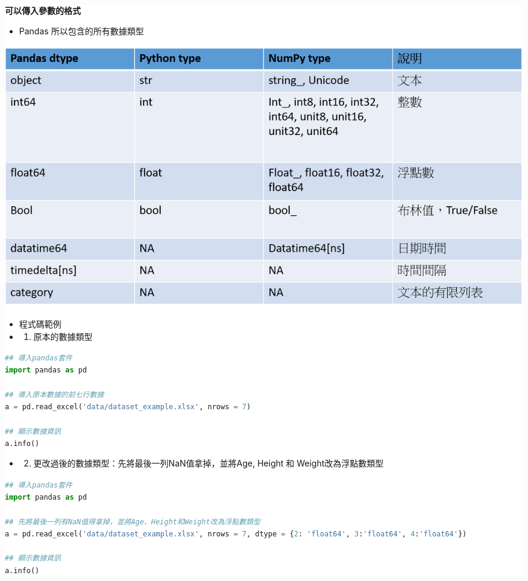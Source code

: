 **可以傳入參數的格式** 

+ Pandas 所以包含的所有數據類型  



![image18](images\image18.png)





+ 程式碼範例 
+ 1. 原本的數據類型 

```Python
## 導入pandas套件 
import pandas as pd

## 導入原本數據的前七行數據
a = pd.read_excel('data/dataset_example.xlsx', nrows = 7)

## 顯示數據資訊
a.info()
```



+ 2. 更改過後的數據類型：先將最後一列NaN值拿掉，並將Age, Height 和 Weight改為浮點數類型



```Python
## 導入pandas套件
import pandas as pd

## 先將最後一列有NaN值得拿掉，並將Age、Height和Weight改為浮點數類型
a = pd.read_excel('data/dataset_example.xlsx', nrows = 7, dtype = {2: 'float64', 3:'float64', 4:'float64'})

## 顯示數據資訊
a.info()
```
